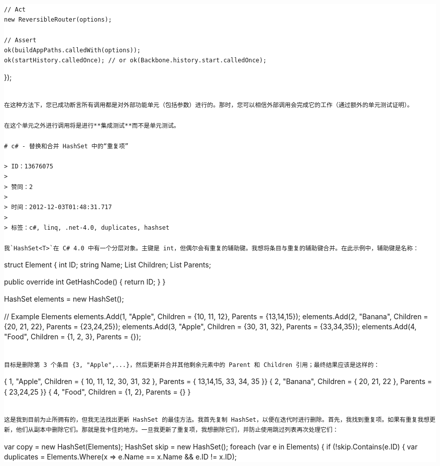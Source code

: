     // Act
    new ReversibleRouter(options);

    // Assert
    ok(buildAppPaths.calledWith(options));
    ok(startHistory.calledOnce); // or ok(Backbone.history.start.calledOnce);
}); 
```

在这种方法下，您已成功断言所有调用都是对外部功能单元（包括参数）进行的。那时，您可以相信外部调用会完成它的工作（通过额外的单元测试证明）。

在这个单元之外进行调用将是进行**集成测试**而不是单元测试。

# c# - 替换和合并 HashSet 中的“重复项”

> ID：13676075
> 
> 赞同：2
> 
> 时间：2012-12-03T01:48:31.717
> 
> 标签：c#, linq, .net-4.0, duplicates, hashset

我`HashSet<T>`在 C# 4.0 中有一个分层对象。主键是 int，但偶尔会有重复的辅助键。我想将条目与重复的辅助键合并。在此示例中，辅助键是名称：

```
struct Element
{
  int ID;
  string Name;
  List<int> Children;
  List<int> Parents;

  public override int GetHashCode()
  {
    return ID;
  }
}

HashSet<Element> elements = new HashSet<Element>();

// Example Elements
elements.Add(1, "Apple", Children = {10, 11, 12}, Parents = {13,14,15});
elements.Add(2, "Banana", Children = {20, 21, 22}, Parents = {23,24,25});
elements.Add(3, "Apple", Children = {30, 31, 32}, Parents = {33,34,35});
elements.Add(4, "Food", Children = {1, 2, 3}, Parents = {}); 
```

目标是删除第 3 个条目 {3, "Apple",...}，然后更新并合并其他剩余元素中的 Parent 和 Children 引用；最终结果应该是这样的：

```
{ 1, "Apple", Children = { 10, 11, 12, 30, 31, 32 }, Parents = { 13,14,15, 33, 34, 35 }}
{ 2, "Banana", Children = { 20, 21, 22 }, Parents = { 23,24,25 }}
{ 4, "Food", Children = {1, 2}, Parents = {} } 
```

这是我到目前为止所拥有的，但我无法找出更新 HashSet 的最佳方法。我首先复制 HashSet，以便在迭代时进行删除。首先，我找到重复项。如果有重复我想更新，他们从副本中删除它们。那就是我卡住的地方。一旦我更新了重复项，我想删除它们，并防止使用跳过列表再次处理它们：

```
var copy = new HashSet<Element>(Elements);
HashSet<int> skip = new HashSet<int>();
foreach (var e in Elements)
{
  if (!skip.Contains(e.ID)
  {
    var duplicates = Elements.Where(x => e.Name == x.Name && e.ID != x.ID);